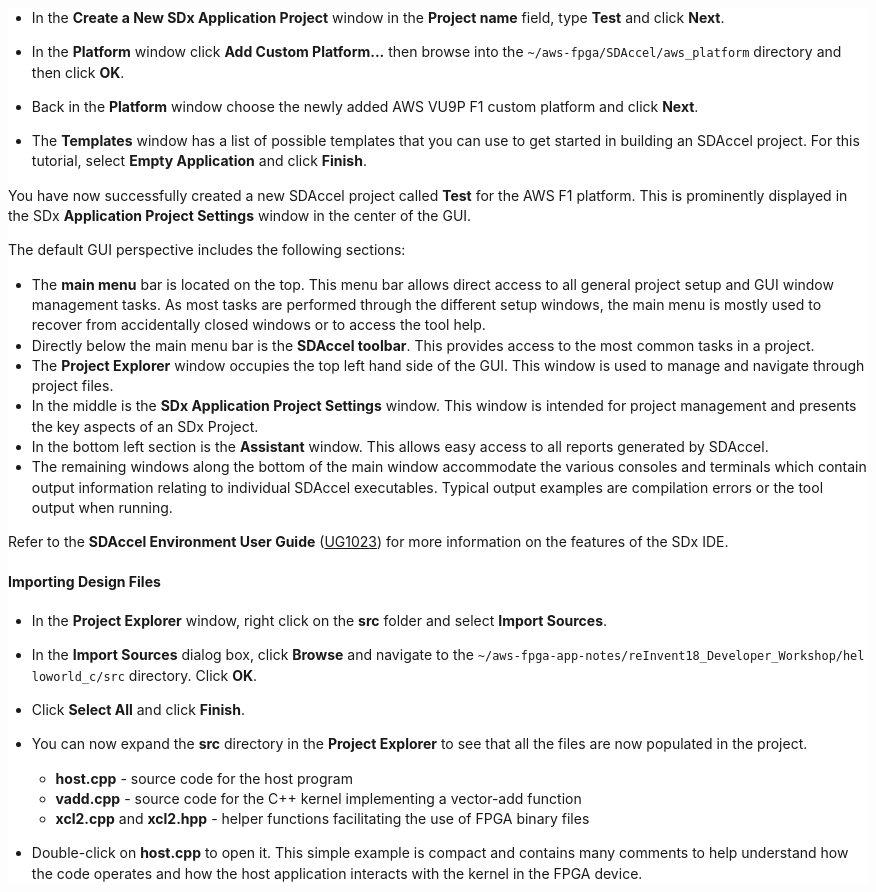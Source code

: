 * In the **Create a New SDx Application Project** window in the **Project name** field, type **Test** and click **Next**.

* In the **Platform** window click **Add Custom Platform...** then browse into the ```~/aws-fpga/SDAccel/aws_platform``` directory and then click **OK**.

* Back in the **Platform** window choose the newly added AWS VU9P F1 custom platform and click **Next**.

* The **Templates** window has a list of possible templates that you can use to get started in building an SDAccel project. For this tutorial, select **Empty Application** and click **Finish**.

You have now successfully created a new SDAccel project called **Test** for the AWS F1 platform. This is prominently displayed in the SDx **Application Project Settings** window in the center of the GUI.

The default GUI perspective includes the following sections:

   * The **main menu** bar is located on the top. This menu bar allows direct access to all general project setup and GUI window management tasks. As most tasks are performed through the different setup windows, the main menu is mostly used to recover from accidentally closed windows or to access the tool help.
   * Directly below the main menu bar is the **SDAccel toolbar**. This provides access to the most common tasks in a project. 
   * The **Project Explorer** window occupies the top left hand side of the GUI. This window is used to manage and navigate through project files.
   * In the middle is the **SDx Application Project Settings** window. This window is intended for project management and presents the key aspects of an SDx Project.
   * In the bottom left section is the **Assistant** window. This allows easy access to all reports generated by SDAccel.
   * The remaining windows along the bottom of the main window accommodate the various consoles and terminals which contain output information relating to individual SDAccel executables. Typical output examples are compilation errors or the tool output when running.

 Refer to the **SDAccel Environment User Guide** ([UG1023](https://www.xilinx.com/support/documentation/sw_manuals/xilinx2018_2/ug1023-sdaccel-user-guide.pdf)) for more information on the features of the SDx IDE.

#### Importing Design Files

* In the **Project Explorer** window, right click on the **src** folder and select **Import Sources**.

* In the **Import Sources** dialog box, click **Browse** and navigate to the ```~/aws-fpga-app-notes/reInvent18_Developer_Workshop/helloworld_c/src``` directory. Click **OK**.

* Click **Select All** and click **Finish**.

* You can now expand the **src** directory in the **Project Explorer** to see that all the files are now populated in the project.
    * **host.cpp** - source code for the host program
    * **vadd.cpp** - source code for the C++ kernel implementing a vector-add function
    * **xcl2.cpp** and **xcl2.hpp** - helper functions facilitating the use of FPGA binary files

* Double-click on **host.cpp** to open it. This simple example is compact and contains many comments to help understand how the code operates and how the host application interacts with the kernel in the FPGA device.
